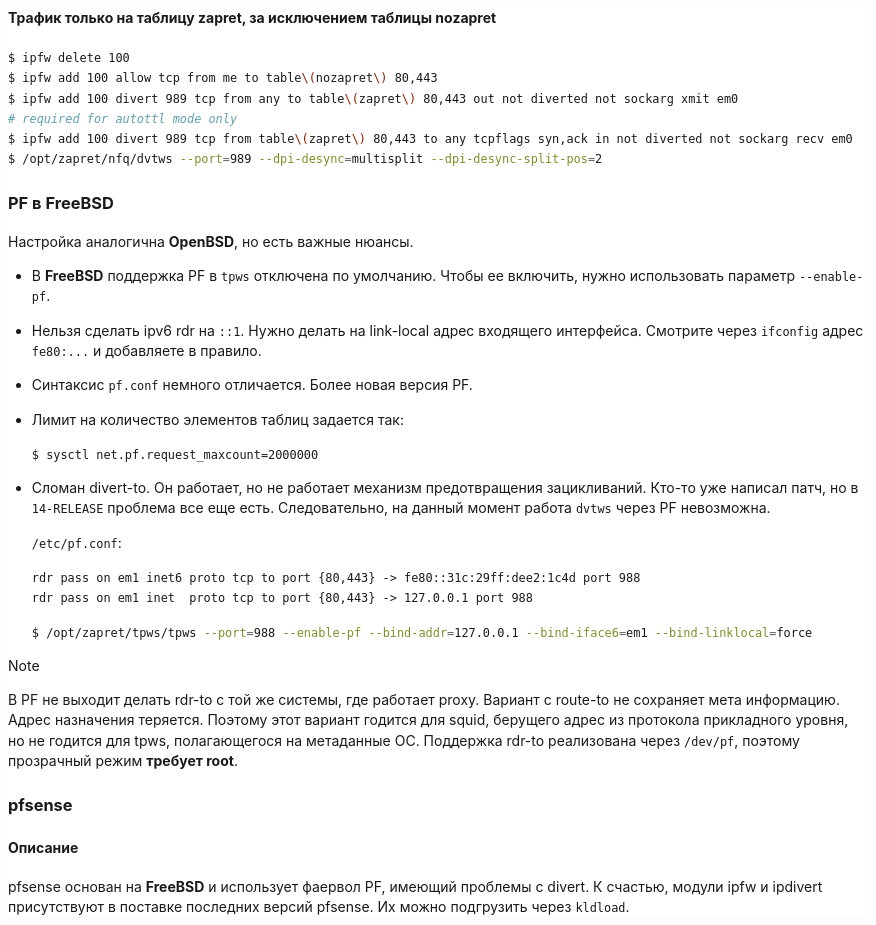 #### Трафик только на таблицу zapret, за исключением таблицы nozapret

```sh
$ ipfw delete 100
$ ipfw add 100 allow tcp from me to table\(nozapret\) 80,443
$ ipfw add 100 divert 989 tcp from any to table\(zapret\) 80,443 out not diverted not sockarg xmit em0
# required for autottl mode only
$ ipfw add 100 divert 989 tcp from table\(zapret\) 80,443 to any tcpflags syn,ack in not diverted not sockarg recv em0
$ /opt/zapret/nfq/dvtws --port=989 --dpi-desync=multisplit --dpi-desync-split-pos=2
```


### PF в FreeBSD
Настройка аналогична **OpenBSD**, но есть важные нюансы.

- В **FreeBSD** поддержка PF в `tpws` отключена по умолчанию. Чтобы ее
  включить, нужно использовать параметр `--enable-pf`.
- Нельзя сделать ipv6 rdr на `::1`. Нужно делать на link-local адрес входящего
  интерфейса. Смотрите через `ifconfig` адрес `fe80:...` и добавляете в правило.
- Синтаксис `pf.conf` немного отличается. Более новая версия PF.
- Лимит на количество элементов таблиц задается так:
  ```sh
  $ sysctl net.pf.request_maxcount=2000000
  ```
- Сломан divert-to. Он работает, но не работает механизм предотвращения
  зацикливаний. Кто-то уже написал патч, но в `14-RELEASE` проблема все еще
  есть. Следовательно, на данный момент работа `dvtws` через PF невозможна.

  `/etc/pf.conf`:
  ```
  rdr pass on em1 inet6 proto tcp to port {80,443} -> fe80::31c:29ff:dee2:1c4d port 988
  rdr pass on em1 inet  proto tcp to port {80,443} -> 127.0.0.1 port 988
  ```

  ```sh
  $ /opt/zapret/tpws/tpws --port=988 --enable-pf --bind-addr=127.0.0.1 --bind-iface6=em1 --bind-linklocal=force
  ```

> [!NOTE]  
 > В PF не выходит делать rdr-to с той же системы, где работает proxy.
 > Вариант с route-to не сохраняет мета информацию. Адрес назначения теряется.
 > Поэтому этот вариант годится для squid, берущего адрес из протокола прикладного уровня, но не годится для tpws, полагающегося на метаданные ОС.
 > Поддержка rdr-to реализована через `/dev/pf`, поэтому прозрачный режим **требует root**.


### pfsense

#### Описание
pfsense основан на **FreeBSD** и использует фаервол PF, имеющий проблемы с
divert. К счастью, модули ipfw и ipdivert присутствуют в поставке последних
версий pfsense. Их можно подгрузить через `kldload`.
